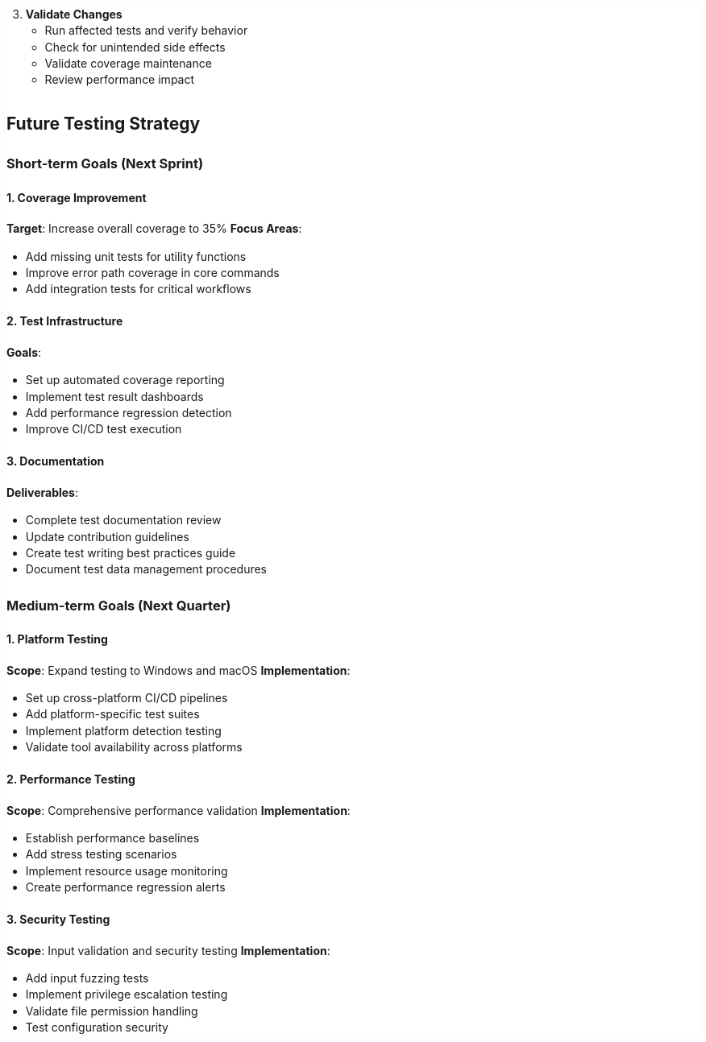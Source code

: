 3. **Validate Changes**
   - Run affected tests and verify behavior
   - Check for unintended side effects
   - Validate coverage maintenance
   - Review performance impact

## Future Testing Strategy

### Short-term Goals (Next Sprint)

#### 1. Coverage Improvement
**Target**: Increase overall coverage to 35%
**Focus Areas**:
- Add missing unit tests for utility functions
- Improve error path coverage in core commands
- Add integration tests for critical workflows

#### 2. Test Infrastructure
**Goals**:
- Set up automated coverage reporting
- Implement test result dashboards
- Add performance regression detection
- Improve CI/CD test execution

#### 3. Documentation
**Deliverables**:
- Complete test documentation review
- Update contribution guidelines
- Create test writing best practices guide
- Document test data management procedures

### Medium-term Goals (Next Quarter)

#### 1. Platform Testing
**Scope**: Expand testing to Windows and macOS
**Implementation**:
- Set up cross-platform CI/CD pipelines
- Add platform-specific test suites
- Implement platform detection testing
- Validate tool availability across platforms

#### 2. Performance Testing
**Scope**: Comprehensive performance validation
**Implementation**:
- Establish performance baselines
- Add stress testing scenarios
- Implement resource usage monitoring
- Create performance regression alerts

#### 3. Security Testing
**Scope**: Input validation and security testing
**Implementation**:
- Add input fuzzing tests
- Implement privilege escalation testing
- Validate file permission handling
- Test configuration security
